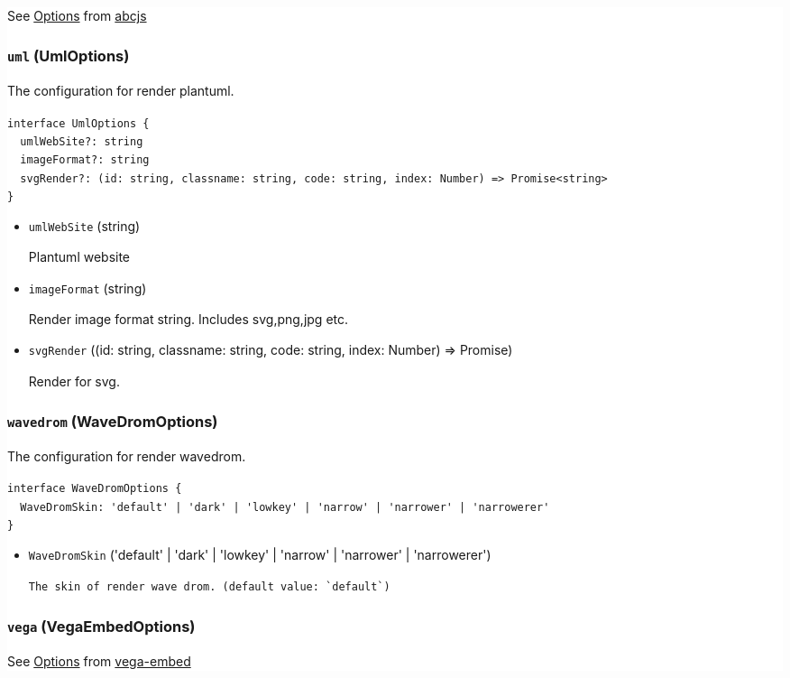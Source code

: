   See [Options](https://docs.abcjs.net/visual/render-abc-options.html) from [abcjs](https://github.com/paulrosen/abcjs)

### `uml` (UmlOptions)

The configuration for render plantuml.
       
    interface UmlOptions {
      umlWebSite?: string
      imageFormat?: string
      svgRender?: (id: string, classname: string, code: string, index: Number) => Promise<string>
    }

  - `umlWebSite` (string)

    Plantuml website

  - `imageFormat` (string)

    Render image format string. Includes svg,png,jpg etc.

  - `svgRender` ((id: string, classname: string, code: string, index: Number) => Promise<string>)

    Render for svg.

### `wavedrom` (WaveDromOptions)

The configuration for render wavedrom.

    interface WaveDromOptions {
      WaveDromSkin: 'default' | 'dark' | 'lowkey' | 'narrow' | 'narrower' | 'narrowerer'
    }

- `WaveDromSkin` ('default' | 'dark' | 'lowkey' | 'narrow' | 'narrower' | 'narrowerer')

      The skin of render wave drom. (default value: `default`)

### `vega` (VegaEmbedOptions)

  See [Options](https://github.com/vega/vega-embed#options) from [vega-embed](https://github.com/vega/vega-embed)
